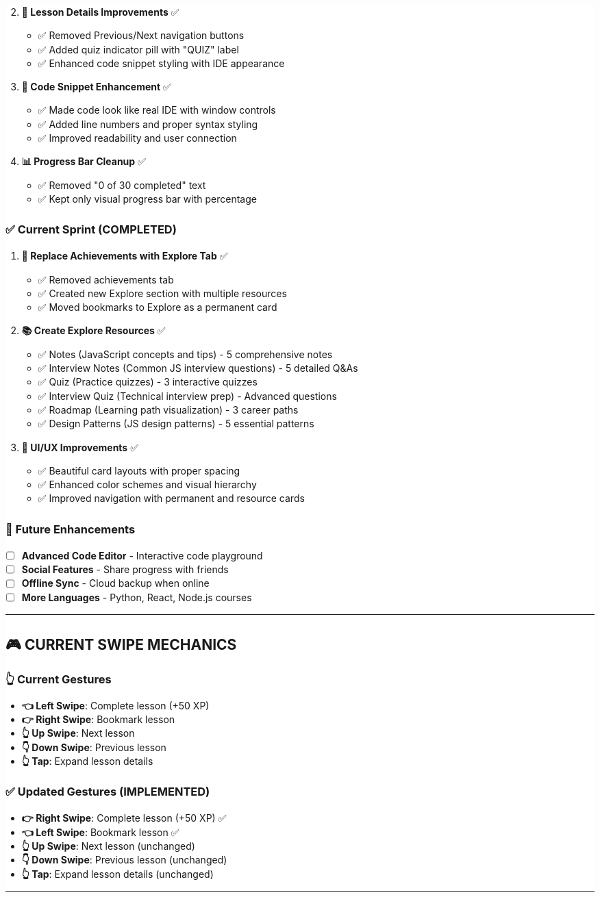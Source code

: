 2. **📖 Lesson Details Improvements** ✅
   - ✅ Removed Previous/Next navigation buttons
   - ✅ Added quiz indicator pill with "QUIZ" label
   - ✅ Enhanced code snippet styling with IDE appearance

3. **🎨 Code Snippet Enhancement** ✅
   - ✅ Made code look like real IDE with window controls
   - ✅ Added line numbers and proper syntax styling
   - ✅ Improved readability and user connection

4. **📊 Progress Bar Cleanup** ✅
   - ✅ Removed "0 of 30 completed" text
   - ✅ Kept only visual progress bar with percentage

### **✅ Current Sprint (COMPLETED)**
1. **🔄 Replace Achievements with Explore Tab** ✅
   - ✅ Removed achievements tab
   - ✅ Created new Explore section with multiple resources
   - ✅ Moved bookmarks to Explore as a permanent card

2. **📚 Create Explore Resources** ✅
   - ✅ Notes (JavaScript concepts and tips) - 5 comprehensive notes
   - ✅ Interview Notes (Common JS interview questions) - 5 detailed Q&As
   - ✅ Quiz (Practice quizzes) - 3 interactive quizzes
   - ✅ Interview Quiz (Technical interview prep) - Advanced questions
   - ✅ Roadmap (Learning path visualization) - 3 career paths
   - ✅ Design Patterns (JS design patterns) - 5 essential patterns

3. **🎨 UI/UX Improvements** ✅
   - ✅ Beautiful card layouts with proper spacing
   - ✅ Enhanced color schemes and visual hierarchy
   - ✅ Improved navigation with permanent and resource cards

### **🔮 Future Enhancements**
- [ ] **Advanced Code Editor** - Interactive code playground
- [ ] **Social Features** - Share progress with friends
- [ ] **Offline Sync** - Cloud backup when online
- [ ] **More Languages** - Python, React, Node.js courses

---

## 🎮 **CURRENT SWIPE MECHANICS**

### **👆 Current Gestures**
- **👈 Left Swipe**: Complete lesson (+50 XP)
- **👉 Right Swipe**: Bookmark lesson
- **👆 Up Swipe**: Next lesson
- **👇 Down Swipe**: Previous lesson
- **👆 Tap**: Expand lesson details

### **✅ Updated Gestures (IMPLEMENTED)**
- **👉 Right Swipe**: Complete lesson (+50 XP) ✅
- **👈 Left Swipe**: Bookmark lesson ✅
- **👆 Up Swipe**: Next lesson (unchanged)
- **👇 Down Swipe**: Previous lesson (unchanged)
- **👆 Tap**: Expand lesson details (unchanged)

---